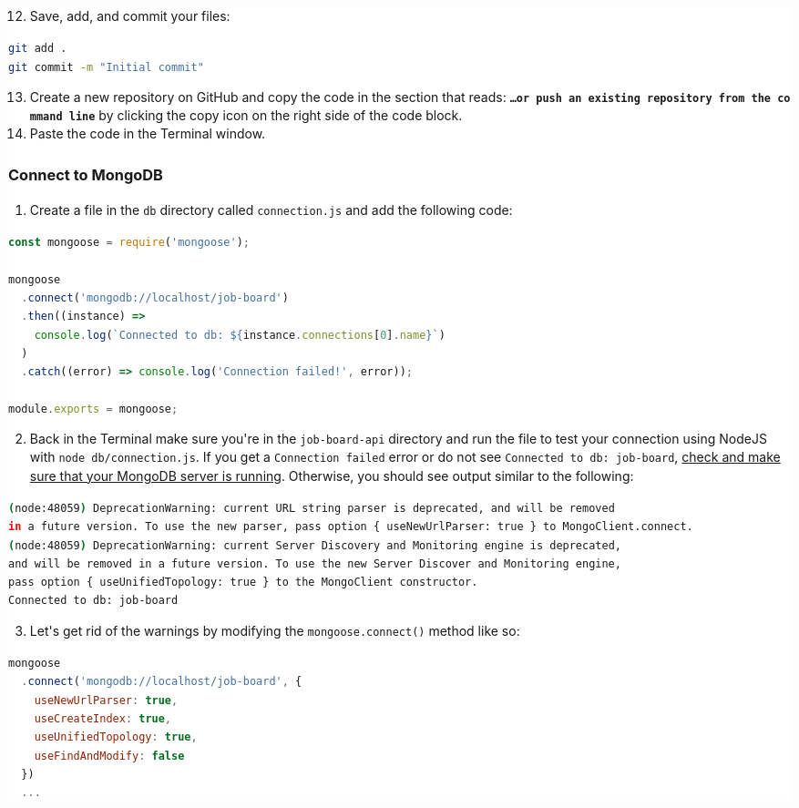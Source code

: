 

12. Save, add, and commit your files:

```bash
git add .
git commit -m "Initial commit"
```

13. Create a new repository on GitHub and copy the code in the section that reads: **`…or push an existing repository from the command line`** by clicking the copy icon on the right side of the code block.
1. Paste the code in the Terminal window.

### Connect to MongoDB

1. Create a file in the `db` directory called `connection.js` and add the following code:

```js
const mongoose = require('mongoose');

mongoose
  .connect('mongodb://localhost/job-board')
  .then((instance) =>
    console.log(`Connected to db: ${instance.connections[0].name}`)
  )
  .catch((error) => console.log('Connection failed!', error));

module.exports = mongoose;
```

2. Back in the Terminal make sure you're in the `job-board-api` directory and run the file to test your connection using NodeJS with `node db/connection.js`. If you get a `Connection failed` error or do not see `Connected to db: job-board`, [check and make sure that your MongoDB server is running](https://git.generalassemb.ly/seir-129/mongo-install-homework). Otherwise, you should see output similar to the following:

```bash
(node:48059) DeprecationWarning: current URL string parser is deprecated, and will be removed
in a future version. To use the new parser, pass option { useNewUrlParser: true } to MongoClient.connect.
(node:48059) DeprecationWarning: current Server Discovery and Monitoring engine is deprecated,
and will be removed in a future version. To use the new Server Discover and Monitoring engine,
pass option { useUnifiedTopology: true } to the MongoClient constructor.
Connected to db: job-board
```

3. Let's get rid of the warnings by modifying the `mongoose.connect()` method like so:

```js
mongoose
  .connect('mongodb://localhost/job-board', {
    useNewUrlParser: true,
    useCreateIndex: true,
    useUnifiedTopology: true,
    useFindAndModify: false
  })
  ...
```
